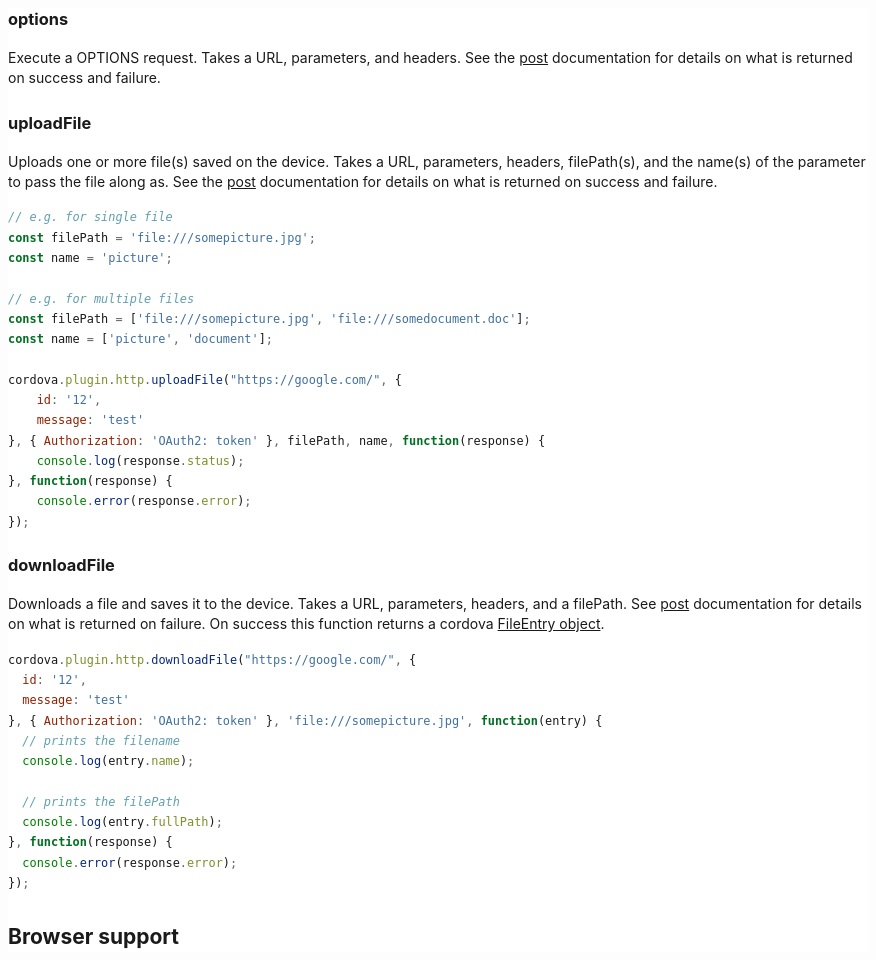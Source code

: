 ### options<a name="options"></a>
Execute a OPTIONS request.  Takes a URL, parameters, and headers.  See the [post](#post) documentation for details on what is returned on success and failure.

### uploadFile<a name="uploadFile"></a>
Uploads one or more file(s) saved on the device.  Takes a URL, parameters, headers, filePath(s), and the name(s) of the parameter to pass the file along as.  See the [post](#post) documentation for details on what is returned on success and failure.

```js
// e.g. for single file
const filePath = 'file:///somepicture.jpg';
const name = 'picture';

// e.g. for multiple files
const filePath = ['file:///somepicture.jpg', 'file:///somedocument.doc'];
const name = ['picture', 'document'];

cordova.plugin.http.uploadFile("https://google.com/", {
    id: '12',
    message: 'test'
}, { Authorization: 'OAuth2: token' }, filePath, name, function(response) {
    console.log(response.status);
}, function(response) {
    console.error(response.error);
});
```

### downloadFile<a name="downloadFile"></a>
Downloads a file and saves it to the device.  Takes a URL, parameters, headers, and a filePath.  See [post](#post) documentation for details on what is returned on failure.  On success this function returns a cordova [FileEntry object](http://cordova.apache.org/docs/en/3.3.0/cordova_file_file.md.html#FileEntry).

```js
cordova.plugin.http.downloadFile("https://google.com/", {
  id: '12',
  message: 'test'
}, { Authorization: 'OAuth2: token' }, 'file:///somepicture.jpg', function(entry) {
  // prints the filename
  console.log(entry.name);

  // prints the filePath
  console.log(entry.fullPath);
}, function(response) {
  console.error(response.error);
});
```

## Browser support<a name="browserSupport"></a>
